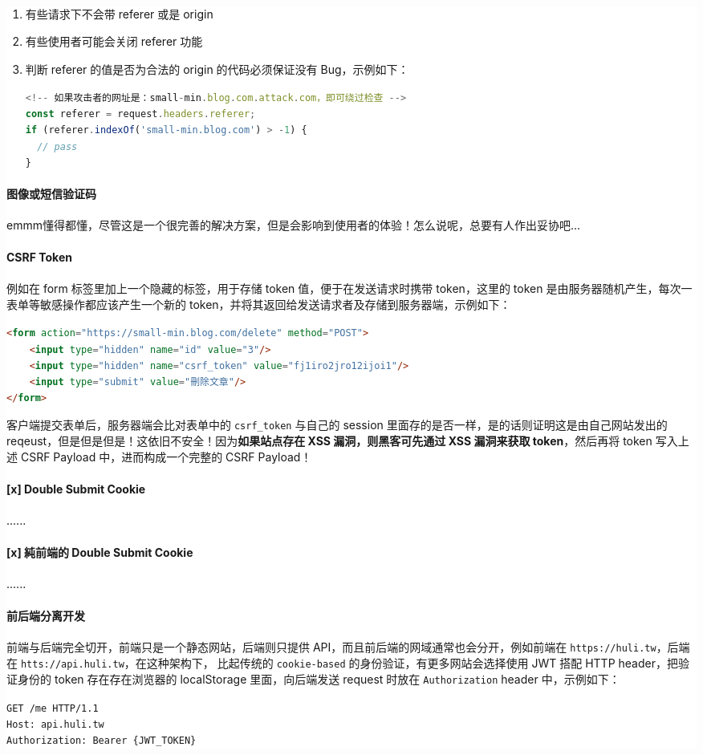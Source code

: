 1. 有些请求下不会带 referer 或是 origin

2. 有些使用者可能会关闭 referer 功能

3. 判断 referer 的值是否为合法的 origin 的代码必须保证没有 Bug，示例如下：

   ```js
   <!-- 如果攻击者的网址是：small-min.blog.com.attack.com，即可绕过检查 -->
   const referer = request.headers.referer;
   if (referer.indexOf('small-min.blog.com') > -1) {
     // pass
   }
   ```



#### 图像或短信验证码

emmm懂得都懂，尽管这是一个很完善的解决方案，但是会影响到使用者的体验！怎么说呢，总要有人作出妥协吧...



#### CSRF  Token

例如在 form 标签里加上一个隐藏的标签，用于存储 token 值，便于在发送请求时携带 token，这里的 token 是由服务器随机产生，每次一表单等敏感操作都应该产生一个新的 token，并将其返回给发送请求者及存储到服务器端，示例如下：

```html
<form action="https://small-min.blog.com/delete" method="POST">
    <input type="hidden" name="id" value="3"/>
    <input type="hidden" name="csrf_token" value="fj1iro2jro12ijoi1"/>
    <input type="submit" value="刪除文章"/>
</form>
```

客户端提交表单后，服务器端会比对表单中的 `csrf_token` 与自己的 session 里面存的是否一样，是的话则证明这是由自己网站发出的 reqeust，但是但是但是！这依旧不安全！因为**如果站点存在 XSS 漏洞，则黑客可先通过 XSS 漏洞来获取 token**，然后再将 token 写入上述 CSRF Payload 中，进而构成一个完整的 CSRF Payload！



#### [x] Double Submit Cookie

......

#### [x] 純前端的 Double Submit Cookie

......



#### 前后端分离开发

前端与后端完全切开，前端只是一个静态网站，后端则只提供 API，而且前后端的网域通常也会分开，例如前端在 `https://huli.tw`，后端在 `htts://api.huli.tw`，在这种架构下， 比起传统的 `cookie-based` 的身份验证，有更多网站会选择使用 JWT 搭配 HTTP header，把验证身份的 token 存在存在浏览器的 localStorage 里面，向后端发送 request 时放在 `Authorization` header 中，示例如下：

```
GET /me HTTP/1.1
Host: api.huli.tw
Authorization: Bearer {JWT_TOKEN}
```
